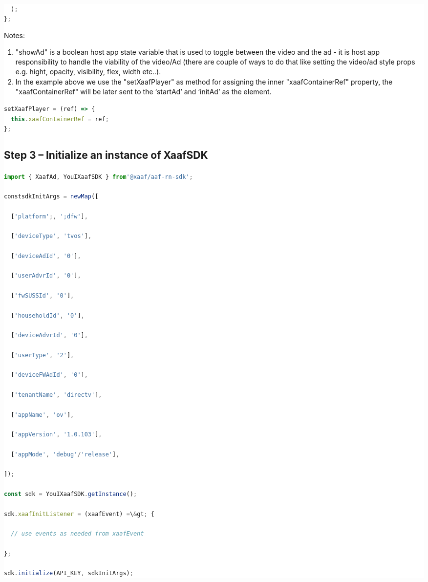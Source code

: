 ```typescript
  );
};
```

Notes:

1. "showAd" is a boolean host app state variable that is used to toggle between the video and the ad - it is host app responsibility to handle the viability of the video/Ad (there are couple of ways to do that like setting the video/ad style props e.g. hight, opacity, visibility, flex, width etc..).
2. In the example above we use the "setXaafPlayer" as method for assigning the inner
   "xaafContainerRef" property, the "xaafContainerRef" will be later sent to the ‘startAd’ and ‘initAd’ as the element.

```typescript
setXaafPlayer = (ref) => {
  this.xaafContainerRef = ref;
};
```

## Step 3 – Initialize an instance of XaafSDK

```typescript
import { XaafAd, YouIXaafSDK } from'@xaaf/aaf-rn-sdk';

constsdkInitArgs = newMap([

  ['platform';, ';dfw'],

  ['deviceType', 'tvos'],

  ['deviceAdId', '0'],

  ['userAdvrId', '0'],

  ['fwSUSSId', '0'],

  ['householdId', '0'],

  ['deviceAdvrId', '0'],

  ['userType', '2'],

  ['deviceFWAdId', '0'],

  ['tenantName', 'directv'],

  ['appName', 'ov'],

  ['appVersion', '1.0.103'],

  ['appMode', 'debug'/'release'],

]);

const sdk = YouIXaafSDK.getInstance();

sdk.xaafInitListener = (xaafEvent) =\&gt; {

  // use events as needed from xaafEvent

};

sdk.initialize(API_KEY, sdkInitArgs);
```